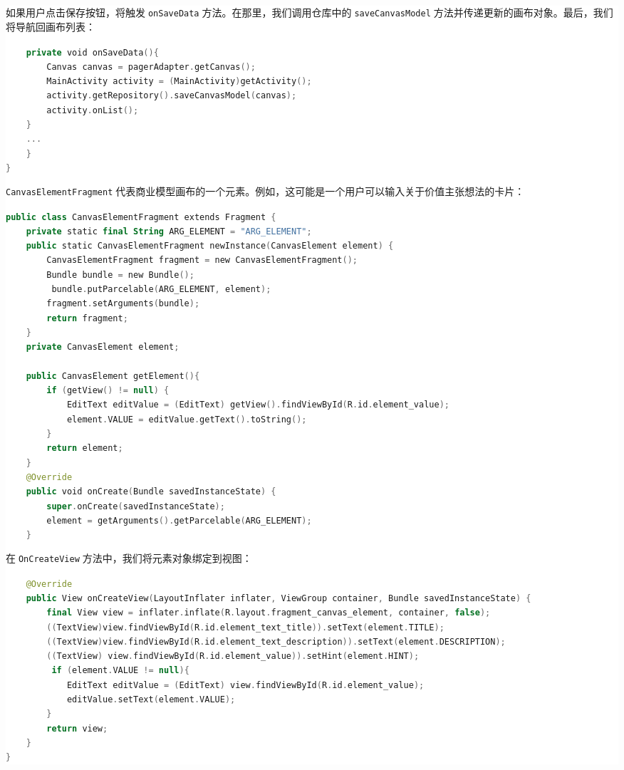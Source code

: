 如果用户点击保存按钮，将触发 `onSaveData` 方法。在那里，我们调用仓库中的 `saveCanvasModel` 方法并传递更新的画布对象。最后，我们将导航回画布列表：

```kt
    private void onSaveData(){ 
        Canvas canvas = pagerAdapter.getCanvas(); 
        MainActivity activity = (MainActivity)getActivity(); 
        activity.getRepository().saveCanvasModel(canvas); 
        activity.onList(); 
    } 
    ... 
    } 
} 
```

`CanvasElementFragment` 代表商业模型画布的一个元素。例如，这可能是一个用户可以输入关于价值主张想法的卡片：

```kt
public class CanvasElementFragment extends Fragment { 
    private static final String ARG_ELEMENT = "ARG_ELEMENT"; 
    public static CanvasElementFragment newInstance(CanvasElement element) { 
        CanvasElementFragment fragment = new CanvasElementFragment(); 
        Bundle bundle = new Bundle();
         bundle.putParcelable(ARG_ELEMENT, element); 
        fragment.setArguments(bundle); 
        return fragment; 
    } 
    private CanvasElement element; 

    public CanvasElement getElement(){ 
        if (getView() != null) { 
            EditText editValue = (EditText) getView().findViewById(R.id.element_value); 
            element.VALUE = editValue.getText().toString(); 
        } 
        return element; 
    } 
    @Override 
    public void onCreate(Bundle savedInstanceState) { 
        super.onCreate(savedInstanceState); 
        element = getArguments().getParcelable(ARG_ELEMENT); 
    } 
```

在 `OnCreateView` 方法中，我们将元素对象绑定到视图：

```kt
    @Override 
    public View onCreateView(LayoutInflater inflater, ViewGroup container, Bundle savedInstanceState) { 
        final View view = inflater.inflate(R.layout.fragment_canvas_element, container, false); 
        ((TextView)view.findViewById(R.id.element_text_title)).setText(element.TITLE); 
        ((TextView)view.findViewById(R.id.element_text_description)).setText(element.DESCRIPTION); 
        ((TextView) view.findViewById(R.id.element_value)).setHint(element.HINT);
         if (element.VALUE != null){ 
            EditText editValue = (EditText) view.findViewById(R.id.element_value); 
            editValue.setText(element.VALUE); 
        } 
        return view; 
    } 
} 
```
